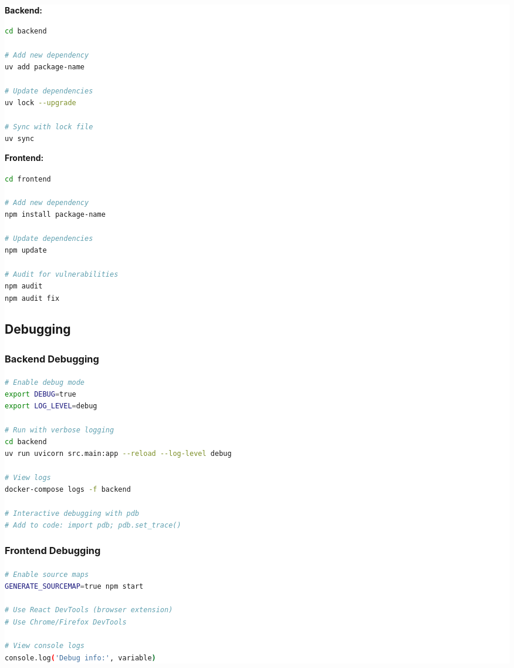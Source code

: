 **Backend:**
```bash
cd backend

# Add new dependency
uv add package-name

# Update dependencies
uv lock --upgrade

# Sync with lock file
uv sync
```

**Frontend:**
```bash
cd frontend

# Add new dependency
npm install package-name

# Update dependencies
npm update

# Audit for vulnerabilities
npm audit
npm audit fix
```

## Debugging

### Backend Debugging

```bash
# Enable debug mode
export DEBUG=true
export LOG_LEVEL=debug

# Run with verbose logging
cd backend
uv run uvicorn src.main:app --reload --log-level debug

# View logs
docker-compose logs -f backend

# Interactive debugging with pdb
# Add to code: import pdb; pdb.set_trace()
```

### Frontend Debugging

```bash
# Enable source maps
GENERATE_SOURCEMAP=true npm start

# Use React DevTools (browser extension)
# Use Chrome/Firefox DevTools

# View console logs
console.log('Debug info:', variable)
```
